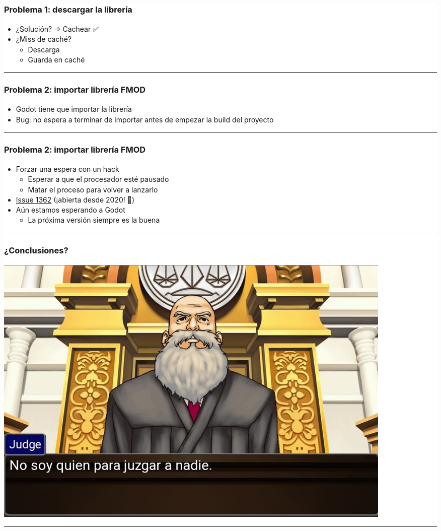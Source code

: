 
### Problema 1: descargar la librería

* ¿Solución? → Cachear ✅
* ¿Miss de caché?
    * Descarga
    * Guarda en caché

---

### Problema 2: importar librería FMOD

* Godot tiene que importar la librería
* Bug: no espera a terminar de importar antes de empezar la build del proyecto

---

### Problema 2: importar librería FMOD

* Forzar una espera con un hack
    * Esperar a que el procesador esté pausado
    * Matar el proceso para volver a lanzarlo
* <a href="https://github.com/godotengine/godot-proposals/issues/1362" target="_blank">Issue 1362</a> (¡abierta desde 2020! 👴)
* Aún estamos esperando a Godot
    * La próxima versión siempre es la buena

---

### ¿Conclusiones?

<img style="height: 500px;" src="./images/juez.jpg" />

---